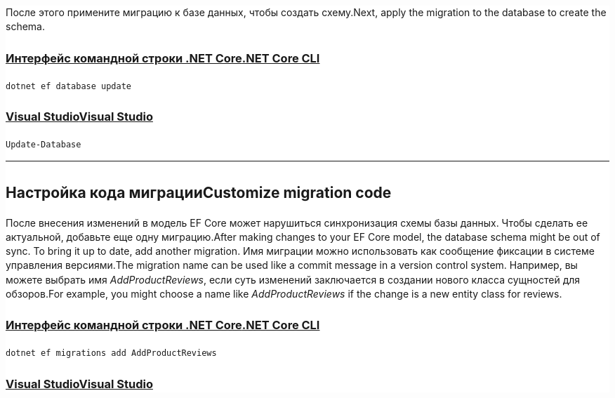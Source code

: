 <span data-ttu-id="4db0b-142">После этого примените миграцию к базе данных, чтобы создать схему.</span><span class="sxs-lookup"><span data-stu-id="4db0b-142">Next, apply the migration to the database to create the schema.</span></span>

### <a name="net-core-cli"></a>[<span data-ttu-id="4db0b-143">Интерфейс командной строки .NET Core</span><span class="sxs-lookup"><span data-stu-id="4db0b-143">.NET Core CLI</span></span>](#tab/dotnet-core-cli)

```dotnetcli
dotnet ef database update
```

### <a name="visual-studio"></a>[<span data-ttu-id="4db0b-144">Visual Studio</span><span class="sxs-lookup"><span data-stu-id="4db0b-144">Visual Studio</span></span>](#tab/vs)

``` powershell
Update-Database
```

***

## <a name="customize-migration-code"></a><span data-ttu-id="4db0b-145">Настройка кода миграции</span><span class="sxs-lookup"><span data-stu-id="4db0b-145">Customize migration code</span></span>

<span data-ttu-id="4db0b-146">После внесения изменений в модель EF Core может нарушиться синхронизация схемы базы данных. Чтобы сделать ее актуальной, добавьте еще одну миграцию.</span><span class="sxs-lookup"><span data-stu-id="4db0b-146">After making changes to your EF Core model, the database schema might be out of sync. To bring it up to date, add another migration.</span></span> <span data-ttu-id="4db0b-147">Имя миграции можно использовать как сообщение фиксации в системе управления версиями.</span><span class="sxs-lookup"><span data-stu-id="4db0b-147">The migration name can be used like a commit message in a version control system.</span></span> <span data-ttu-id="4db0b-148">Например, вы можете выбрать имя *AddProductReviews*, если суть изменений заключается в создании нового класса сущностей для обзоров.</span><span class="sxs-lookup"><span data-stu-id="4db0b-148">For example, you might choose a name like *AddProductReviews* if the change is a new entity class for reviews.</span></span>

### <a name="net-core-cli"></a>[<span data-ttu-id="4db0b-149">Интерфейс командной строки .NET Core</span><span class="sxs-lookup"><span data-stu-id="4db0b-149">.NET Core CLI</span></span>](#tab/dotnet-core-cli)

```dotnetcli
dotnet ef migrations add AddProductReviews
```

### <a name="visual-studio"></a>[<span data-ttu-id="4db0b-150">Visual Studio</span><span class="sxs-lookup"><span data-stu-id="4db0b-150">Visual Studio</span></span>](#tab/vs)
